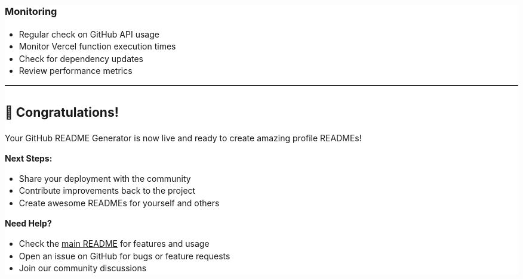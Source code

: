 ### Monitoring
- Regular check on GitHub API usage
- Monitor Vercel function execution times
- Check for dependency updates
- Review performance metrics

---

## 🎉 Congratulations!

Your GitHub README Generator is now live and ready to create amazing profile READMEs!

**Next Steps:**
- Share your deployment with the community
- Contribute improvements back to the project
- Create awesome READMEs for yourself and others

**Need Help?**
- Check the [main README](README.md) for features and usage
- Open an issue on GitHub for bugs or feature requests
- Join our community discussions 